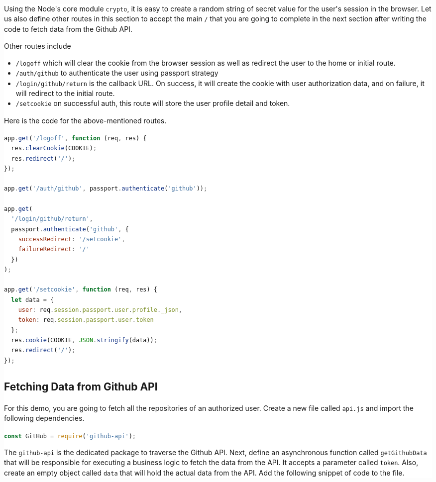 Using the Node's core module `crypto`, it is easy to create a random string of secret value for the user's session in the browser. Let us also define other routes in this section to accept the main `/` that you are going to complete in the next section after writing the code to fetch data from the Github API.

Other routes include

- `/logoff` which will clear the cookie from the browser session as well as redirect the user to the home or initial route.
- `/auth/github` to authenticate the user using passport strategy
- `/login/github/return` is the callback URL. On success, it will create the cookie with user authorization data, and on failure, it will redirect to the initial route.
- `/setcookie` on successful auth, this route will store the user profile detail and token.

Here is the code for the above-mentioned routes.

```js
app.get('/logoff', function (req, res) {
  res.clearCookie(COOKIE);
  res.redirect('/');
});

app.get('/auth/github', passport.authenticate('github'));

app.get(
  '/login/github/return',
  passport.authenticate('github', {
    successRedirect: '/setcookie',
    failureRedirect: '/'
  })
);

app.get('/setcookie', function (req, res) {
  let data = {
    user: req.session.passport.user.profile._json,
    token: req.session.passport.user.token
  };
  res.cookie(COOKIE, JSON.stringify(data));
  res.redirect('/');
});
```

## Fetching Data from Github API

For this demo, you are going to fetch all the repositories of an authorized user. Create a new file called `api.js` and import the following dependencies.

```js
const GitHub = require('github-api');
```

The `github-api` is the dedicated package to traverse the Github API. Next, define an asynchronous function called `getGithubData` that will be responsible for executing a business logic to fetch the data from the API. It accepts a parameter called `token`. Also, create an empty object called `data` that will hold the actual data from the API. Add the following snippet of code to the file.
